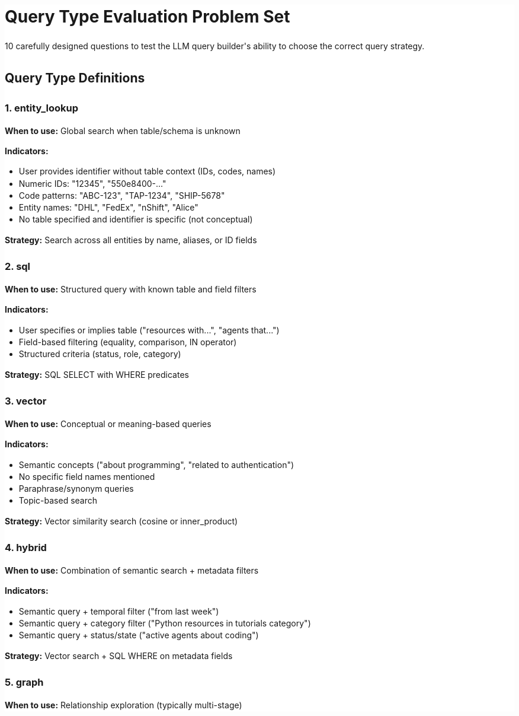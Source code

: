 # Query Type Evaluation Problem Set

10 carefully designed questions to test the LLM query builder's ability to choose the correct query strategy.

## Query Type Definitions

### 1. entity_lookup
**When to use:** Global search when table/schema is unknown

**Indicators:**
- User provides identifier without table context (IDs, codes, names)
- Numeric IDs: "12345", "550e8400-..."
- Code patterns: "ABC-123", "TAP-1234", "SHIP-5678"
- Entity names: "DHL", "FedEx", "nShift", "Alice"
- No table specified and identifier is specific (not conceptual)

**Strategy:** Search across all entities by name, aliases, or ID fields

### 2. sql
**When to use:** Structured query with known table and field filters

**Indicators:**
- User specifies or implies table ("resources with...", "agents that...")
- Field-based filtering (equality, comparison, IN operator)
- Structured criteria (status, role, category)

**Strategy:** SQL SELECT with WHERE predicates

### 3. vector
**When to use:** Conceptual or meaning-based queries

**Indicators:**
- Semantic concepts ("about programming", "related to authentication")
- No specific field names mentioned
- Paraphrase/synonym queries
- Topic-based search

**Strategy:** Vector similarity search (cosine or inner_product)

### 4. hybrid
**When to use:** Combination of semantic search + metadata filters

**Indicators:**
- Semantic query + temporal filter ("from last week")
- Semantic query + category filter ("Python resources in tutorials category")
- Semantic query + status/state ("active agents about coding")

**Strategy:** Vector search + SQL WHERE on metadata fields

### 5. graph
**When to use:** Relationship exploration (typically multi-stage)
